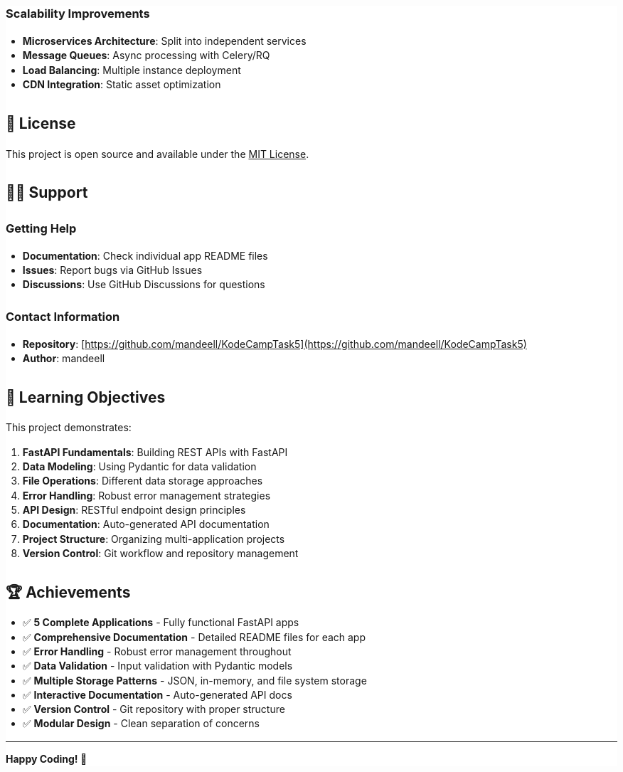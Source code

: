 ### Scalability Improvements
- **Microservices Architecture**: Split into independent services
- **Message Queues**: Async processing with Celery/RQ
- **Load Balancing**: Multiple instance deployment
- **CDN Integration**: Static asset optimization

## 📄 License

This project is open source and available under the [MIT License](LICENSE).

## 🙋‍♂️ Support

### Getting Help
- **Documentation**: Check individual app README files
- **Issues**: Report bugs via GitHub Issues
- **Discussions**: Use GitHub Discussions for questions

### Contact Information
- **Repository**: [https://github.com/mandeell/KodeCampTask5](https://github.com/mandeell/KodeCampTask5)
- **Author**: mandeell

## 🎯 Learning Objectives

This project demonstrates:

1. **FastAPI Fundamentals**: Building REST APIs with FastAPI
2. **Data Modeling**: Using Pydantic for data validation
3. **File Operations**: Different data storage approaches
4. **Error Handling**: Robust error management strategies
5. **API Design**: RESTful endpoint design principles
6. **Documentation**: Auto-generated API documentation
7. **Project Structure**: Organizing multi-application projects
8. **Version Control**: Git workflow and repository management

## 🏆 Achievements

- ✅ **5 Complete Applications** - Fully functional FastAPI apps
- ✅ **Comprehensive Documentation** - Detailed README files for each app
- ✅ **Error Handling** - Robust error management throughout
- ✅ **Data Validation** - Input validation with Pydantic models
- ✅ **Multiple Storage Patterns** - JSON, in-memory, and file system storage
- ✅ **Interactive Documentation** - Auto-generated API docs
- ✅ **Version Control** - Git repository with proper structure
- ✅ **Modular Design** - Clean separation of concerns

---

**Happy Coding! 🚀**
